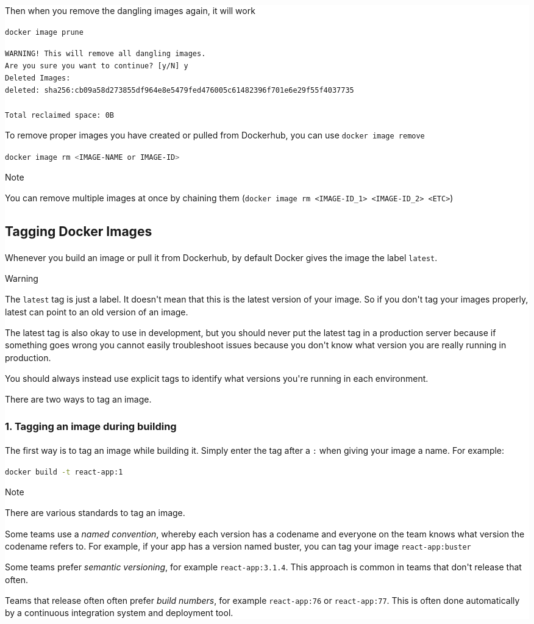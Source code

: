 Then when you remove the dangling images again, it will work

```bash
docker image prune
```

```
WARNING! This will remove all dangling images.
Are you sure you want to continue? [y/N] y
Deleted Images:
deleted: sha256:cb09a58d273855df964e8e5479fed476005c61482396f701e6e29f55f4037735

Total reclaimed space: 0B
```

To remove proper images you have created or pulled from Dockerhub, you can use `docker image remove`

```bash
docker image rm <IMAGE-NAME or IMAGE-ID>
```

> [!NOTE]
> You can remove multiple images at once by chaining them (`docker image rm <IMAGE-ID_1> <IMAGE-ID_2> <ETC>`)

## Tagging Docker Images

Whenever you build an image or pull it from Dockerhub, by default Docker gives the image the label `latest`.

> [!WARNING]
> The `latest` tag is just a label. It doesn't mean that this is the latest version of your image. So if you don't tag your images properly, latest can point to an old version of an image.
>
> The latest tag is also okay to use in development, but you should never put the latest tag in a production server because if something goes wrong you cannot easily troubleshoot issues because you don't know what version you are really running in production.

You should always instead use explicit tags to identify what versions you're running in each environment.

There are two ways to tag an image.

### 1. Tagging an image during building

The first way is to tag an image while building it. Simply enter the tag after a `:` when giving your image a name. For example:

```bash
docker build -t react-app:1
```

> [!NOTE]
> There are various standards to tag an image.
>
> Some teams use a _named convention_, whereby each version has a codename and everyone on the team knows what version the codename refers to. For example, if your app has a version named buster, you can tag your image `react-app:buster`
>
> Some teams prefer _semantic versioning_, for example `react-app:3.1.4`. This approach is common in teams that don't release that often.
>
> Teams that release often often prefer _build numbers_, for example `react-app:76` or `react-app:77`. This is often done automatically by a continuous integration system and deployment tool.
